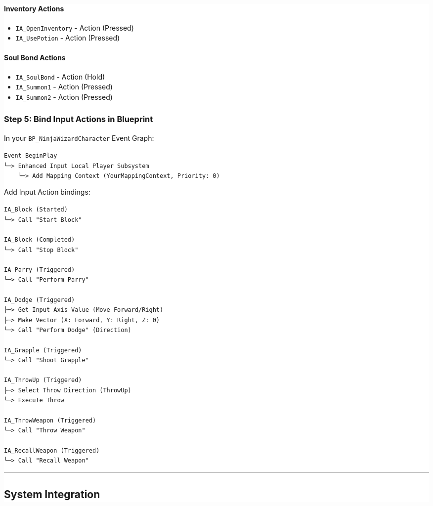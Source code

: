 #### **Inventory Actions**
- `IA_OpenInventory` - Action (Pressed)
- `IA_UsePotion` - Action (Pressed)

#### **Soul Bond Actions**
- `IA_SoulBond` - Action (Hold)
- `IA_Summon1` - Action (Pressed)
- `IA_Summon2` - Action (Pressed)

### Step 5: Bind Input Actions in Blueprint

In your `BP_NinjaWizardCharacter` Event Graph:

```
Event BeginPlay
└─> Enhanced Input Local Player Subsystem
    └─> Add Mapping Context (YourMappingContext, Priority: 0)
```

Add Input Action bindings:
```
IA_Block (Started)
└─> Call "Start Block"

IA_Block (Completed)
└─> Call "Stop Block"

IA_Parry (Triggered)
└─> Call "Perform Parry"

IA_Dodge (Triggered)
├─> Get Input Axis Value (Move Forward/Right)
├─> Make Vector (X: Forward, Y: Right, Z: 0)
└─> Call "Perform Dodge" (Direction)

IA_Grapple (Triggered)
└─> Call "Shoot Grapple"

IA_ThrowUp (Triggered)
├─> Select Throw Direction (ThrowUp)
└─> Execute Throw

IA_ThrowWeapon (Triggered)
└─> Call "Throw Weapon"

IA_RecallWeapon (Triggered)
└─> Call "Recall Weapon"
```

---

## System Integration

